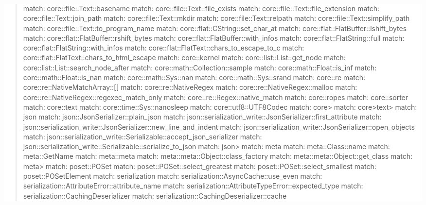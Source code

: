 > match: core::file::Text::basename
> match: core::file::Text::file_exists
> match: core::file::Text::file_extension
> match: core::file::Text::join_path
> match: core::file::Text::mkdir
> match: core::file::Text::relpath
> match: core::file::Text::simplify_path
> match: core::file::Text::to_program_name
> match: core::flat::CString::set_char_at
> match: core::flat::FlatBuffer::lshift_bytes
> match: core::flat::FlatBuffer::rshift_bytes
> match: core::flat::FlatBuffer::with_infos
> match: core::flat::FlatString::full
> match: core::flat::FlatString::with_infos
> match: core::flat::FlatText::chars_to_escape_to_c
> match: core::flat::FlatText::chars_to_html_escape
> match: core::kernel
> match: core::list::List::get_node
> match: core::list::List::search_node_after
> match: core::math::Collection::sample
> match: core::math::Float::is_inf
> match: core::math::Float::is_nan
> match: core::math::Sys::nan
> match: core::math::Sys::srand
> match: core::re
> match: core::re::NativeMatchArray::[]
> match: core::re::NativeRegex
> match: core::re::NativeRegex::malloc
> match: core::re::NativeRegex::regexec_match_only
> match: core::re::Regex::native_match
> match: core::ropes
> match: core::sorter
> match: core::text
> match: core::time::Sys::nanosleep
> match: core::utf8::UTF8Codec
> match: core>
> match: core>text>
> match: json
> match: json::JsonSerializer::plain_json
> match: json::serialization_write::JsonSerializer::first_attribute
> match: json::serialization_write::JsonSerializer::new_line_and_indent
> match: json::serialization_write::JsonSerializer::open_objects
> match: json::serialization_write::Serializable::accept_json_serializer
> match: json::serialization_write::Serializable::serialize_to_json
> match: json>
> match: meta
> match: meta::Class::name
> match: meta::GetName
> match: meta::meta
> match: meta::meta::Object::class_factory
> match: meta::meta::Object::get_class
> match: meta>
> match: poset::POSet
> match: poset::POSet::select_greatest
> match: poset::POSet::select_smallest
> match: poset::POSetElement
> match: serialization
> match: serialization::AsyncCache::use_even
> match: serialization::AttributeError::attribute_name
> match: serialization::AttributeTypeError::expected_type
> match: serialization::CachingDeserializer
> match: serialization::CachingDeserializer::cache

